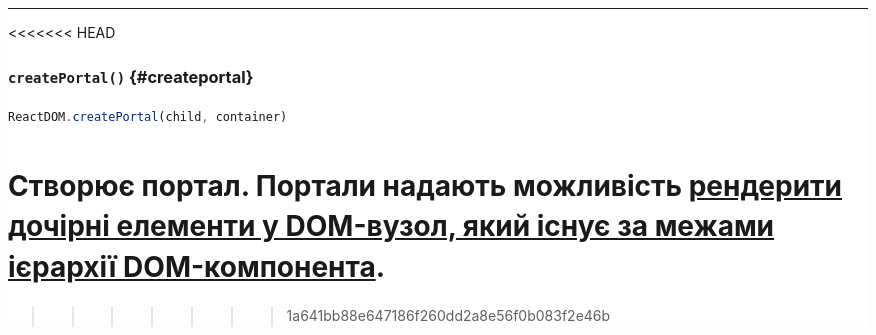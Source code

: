 * * *
<<<<<<< HEAD

### `createPortal()` {#createportal}

```javascript
ReactDOM.createPortal(child, container)
```

Створює портал. Портали надають можливість [рендерити дочірні елементи у DOM-вузол, який існує за межами ієрархії DOM-компонента](/docs/portals.html).
=======
>>>>>>> 1a641bb88e647186f260dd2a8e56f0b083f2e46b
